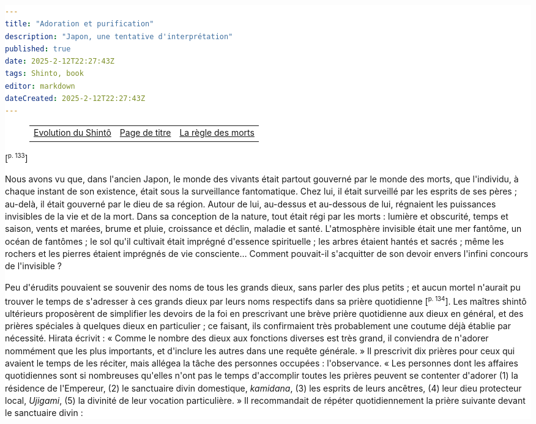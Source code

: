 ```yaml
---
title: "Adoration et purification"
description: "Japon, une tentative d'interprétation"
published: true
date: 2025-2-12T22:27:43Z
tags: Shinto, book
editor: markdown
dateCreated: 2025-2-12T22:27:43Z
---
```


<figure class="table chapter-navigator">
  <table>
    <tbody>
      <tr>
        <td>
        <a href="/fr/book/Shintoism/Japan_An_Attempt_At_Interpretation/Developments_of_Shinto">
          <span class="mdi mdi-arrow-left-drop-circle"></span><span class="pl-2">Evolution du Shintô</span>
        </a>
        </td>
        <td>
        <a href="/fr/book/Shintoism/Japan_An_Attempt_At_Interpretation">
          <span class="mdi mdi-book-open-variant"></span><span class="pl-2">Page de titre</span>
        </a>
        </td>
        <td>
        <a href="/fr/book/Shintoism/Japan_An_Attempt_At_Interpretation/The_Rule_of_the_Dead">
          <span class="pr-2">La règle des morts</span><span class="mdi mdi-arrow-right-drop-circle"></span>
        </a>
        </td>
      </tr>
    </tbody>
  </table>
</figure>

<span id="p133">[<sup><small>p. 133</small></sup>]</span>

Nous avons vu que, dans l'ancien Japon, le monde des vivants était partout gouverné par le monde des morts, que l'individu, à chaque instant de son existence, était sous la surveillance fantomatique. Chez lui, il était surveillé par les esprits de ses pères ; au-delà, il était gouverné par le dieu de sa région. Autour de lui, au-dessus et au-dessous de lui, régnaient les puissances invisibles de la vie et de la mort. Dans sa conception de la nature, tout était régi par les morts : lumière et obscurité, temps et saison, vents et marées, brume et pluie, croissance et déclin, maladie et santé. L'atmosphère invisible était une mer fantôme, un océan de fantômes ; le sol qu'il cultivait était imprégné d'essence spirituelle ; les arbres étaient hantés et sacrés ; même les rochers et les pierres étaient imprégnés de vie consciente… Comment pouvait-il s'acquitter de son devoir envers l'infini concours de l'invisible ?

Peu d'érudits pouvaient se souvenir des noms de tous les grands dieux, sans parler des plus petits ; et aucun mortel n'aurait pu trouver le temps de s'adresser à ces grands dieux par leurs noms respectifs dans sa prière quotidienne <span id="p134">[<sup><small>p. 134</small></sup>]</span>. Les maîtres shintô ultérieurs proposèrent de simplifier les devoirs de la foi en prescrivant une brève prière quotidienne aux dieux en général, et des prières spéciales à quelques dieux en particulier ; ce faisant, ils confirmaient très probablement une coutume déjà établie par nécessité. Hirata écrivit : « Comme le nombre des dieux aux fonctions diverses est très grand, il conviendra de n'adorer nommément que les plus importants, et d'inclure les autres dans une requête générale. » Il prescrivit dix prières pour ceux qui avaient le temps de les réciter, mais allégea la tâche des personnes occupées : l'observance. « Les personnes dont les affaires quotidiennes sont si nombreuses qu'elles n'ont pas le temps d'accomplir toutes les prières peuvent se contenter d'adorer (1) la résidence de l'Empereur, (2) le sanctuaire divin domestique, _kamidana_, (3) les esprits de leurs ancêtres, (4) leur dieu protecteur local, _Ujigami_, (5) la divinité de leur vocation particulière. » Il recommandait de répéter quotidiennement la prière suivante devant le sanctuaire divin :
